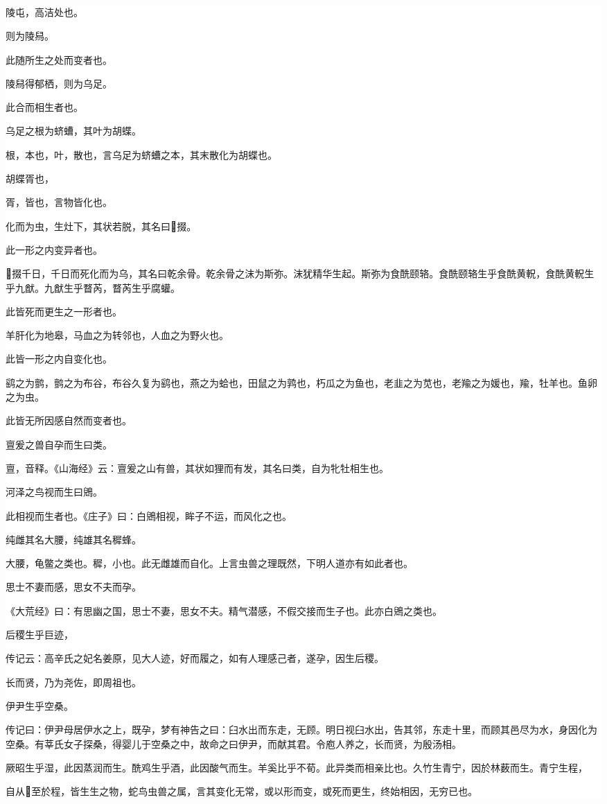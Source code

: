 陵屯，高洁处也。  

则为陵舄。  

此随所生之处而变者也。  

陵舄得郁栖，则为乌足。  

此合而相生者也。  

乌足之根为蛴螬，其叶为胡蝶。  

根，本也，叶，散也，言乌足为蛴螬之本，其末散化为胡蝶也。  

胡蝶胥也，  

胥，皆也，言物皆化也。  

化而为虫，生灶下，其状若脱，其名曰掇。  

此一形之内变异者也。  

掇千日，千日而死化而为乌，其名曰乾余骨。乾余骨之沫为斯弥。沫犹精华生起。斯弥为食酰颐辂。食酰颐辂生乎食酰黄軦，食酰黄軦生乎九猷。九猷生乎瞀芮，瞀芮生乎腐蠸。  

此皆死而更生之一形者也。  

羊肝化为地皋，马血之为转邻也，人血之为野火也。  

此皆一形之内自变化也。  

鹞之为鹯，鹯之为布谷，布谷久复为鹞也，燕之为蛤也，田鼠之为鹑也，朽瓜之为鱼也，老韭之为苋也，老羭之为媛也，羭，牡羊也。鱼卵之为虫。  

此皆无所因感自然而变者也。  

亶爰之兽自孕而生曰类。  

亶，音释。《山海经》云：亶爰之山有兽，其状如狸而有发，其名曰类，自为牝牡相生也。  

河泽之鸟视而生曰鶂。  

此相视而生者也。《庄子》曰：白鶂相视，眸子不运，而风化之也。  

纯雌其名大腰，纯雄其名穉蜂。  

大腰，龟鳖之类也。穉，小也。此无雌雄而自化。上言虫兽之理既然，下明人道亦有如此者也。  

思士不妻而感，思女不夫而孕。  

《大荒经》曰：有思幽之国，思士不妻，思女不夫。精气潜感，不假交接而生子也。此亦白鶂之类也。  

后稷生乎巨迹，  

传记云：高辛氏之妃名姜原，见大人迹，好而履之，如有人理感己者，遂孕，因生后稷。  

长而贤，乃为尧佐，即周祖也。  

伊尹生乎空桑。  

传记曰：伊尹母居伊水之上，既孕，梦有神告之曰：臼水出而东走，无顾。明日视臼水出，告其邻，东走十里，而顾其邑尽为水，身因化为空桑。有莘氏女子探桑，得婴儿于空桑之中，故命之曰伊尹，而献其君。令庖人养之，长而贤，为殷汤相。  

厥昭生乎湿，此因蒸润而生。酰鸡生乎酒，此因酸气而生。羊奚比乎不荀。此异类而相亲比也。久竹生青宁，因於林薮而生。青宁生程，  

自从至於程，皆生生之物，蛇鸟虫兽之属，言其变化无常，或以形而变，或死而更生，终始相因，无穷已也。  
